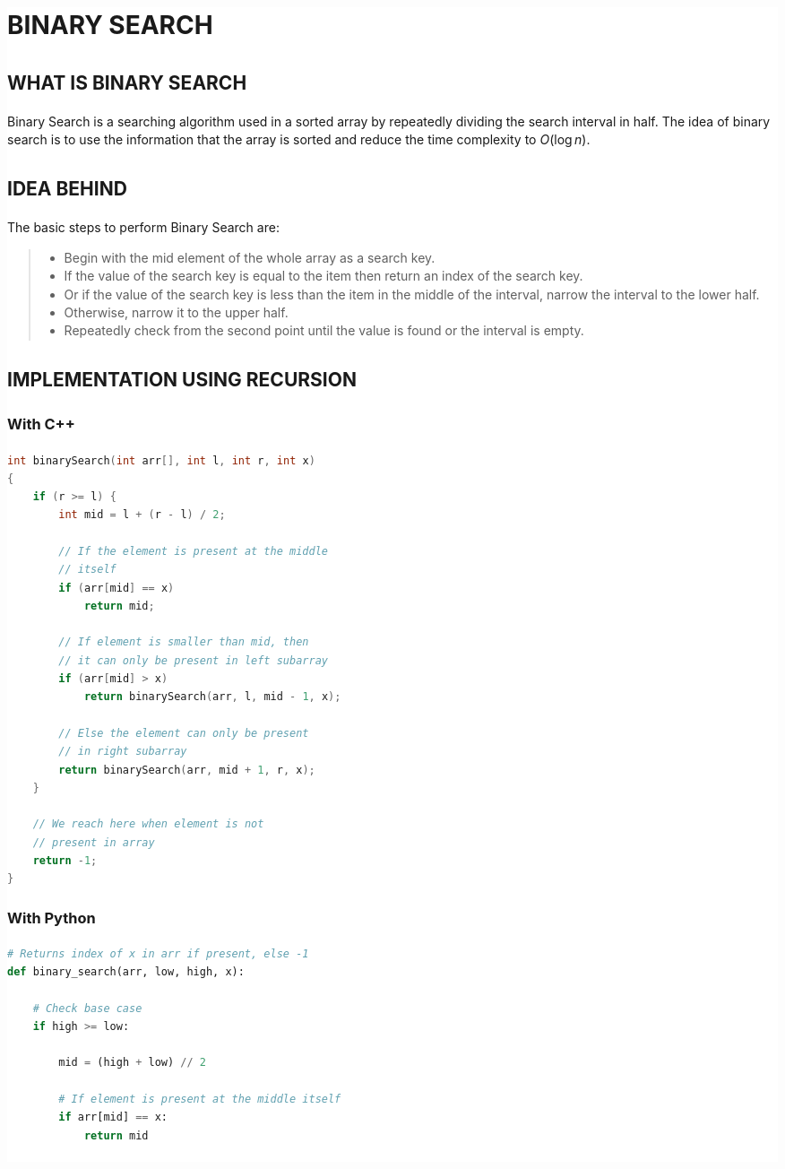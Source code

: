 # **BINARY SEARCH**

## WHAT IS BINARY SEARCH

Binary Search is a searching algorithm used in a sorted array by repeatedly dividing the search interval in half. The idea of binary search is to use the information that the array is sorted and reduce the time complexity to $O(\log{n})$.

## IDEA BEHIND
The basic steps to perform Binary Search are:

> - Begin with the mid element of the whole array as a search key.
> - If the value of the search key is equal to the item then return an index of the search key.
> - Or if the value of the search key is less than the item in the middle of the interval, narrow the interval to the lower half.
> - Otherwise, narrow it to the upper half.
> - Repeatedly check from the second point until the value is found or the interval is empty.

## IMPLEMENTATION USING RECURSION
### With C++
```cpp
int binarySearch(int arr[], int l, int r, int x)
{
	if (r >= l) {
		int mid = l + (r - l) / 2;

		// If the element is present at the middle
		// itself
		if (arr[mid] == x)
			return mid;

		// If element is smaller than mid, then
		// it can only be present in left subarray
		if (arr[mid] > x)
			return binarySearch(arr, l, mid - 1, x);

		// Else the element can only be present
		// in right subarray
		return binarySearch(arr, mid + 1, r, x);
	}

	// We reach here when element is not
	// present in array
	return -1;
}
```
### With Python
```py
# Returns index of x in arr if present, else -1
def binary_search(arr, low, high, x):
 
    # Check base case
    if high >= low:
 
        mid = (high + low) // 2
 
        # If element is present at the middle itself
        if arr[mid] == x:
            return mid
 
```
